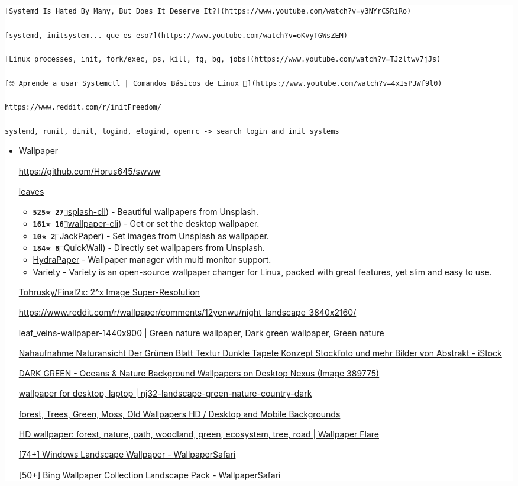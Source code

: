     [Systemd Is Hated By Many, But Does It Deserve It?](https://www.youtube.com/watch?v=y3NYrC5RiRo)
    
    [systemd, initsystem... que es eso?](https://www.youtube.com/watch?v=oKvyTGWsZEM)
    
    [Linux processes, init, fork/exec, ps, kill, fg, bg, jobs](https://www.youtube.com/watch?v=TJzltwv7jJs)
    
    [🤓 Aprende a usar Systemctl | Comandos Básicos de Linux 🐧](https://www.youtube.com/watch?v=4xIsPJWf9l0)
    
    https://www.reddit.com/r/initFreedom/
    
    systemd, runit, dinit, logind, elogind, openrc -> search login and init systems 
    
- Wallpaper
    
    https://github.com/Horus645/swww
    
    [leaves](https://github.com/Aylur/dotfiles/blob/main/wallpapers/leaves.jpg)
    
    - **`525⭐`**  **`27🍴`**[splash-cli](https://github.com/splash-cli/splash-cli)) - Beautiful wallpapers from Unsplash.
    - **`161⭐`**  **`16🍴`**[wallpaper-cli](https://github.com/sindresorhus/wallpaper-cli)) - Get or set the desktop wallpaper.
    - **`10⭐`**  **`2🍴`**[JackPaper](https://github.com/jackel27/jackpaper)) - Set images from Unsplash as wallpaper.
    - **`184⭐`**  **`8🍴`**[QuickWall](https://github.com/deepjyoti30/QuickWall)) - Directly set wallpapers from Unsplash.
    - [HydraPaper](https://hydrapaper.gabmus.org/) - Wallpaper manager with multi monitor support.
    - [Variety](https://peterlevi.com/variety/) - Variety is an open-source wallpaper changer for Linux, packed with great features, yet slim and easy to use.
    
    [Tohrusky/Final2x: 2^x Image Super-Resolution](https://github.com/Tohrusky/Final2x)
    
    https://www.reddit.com/r/wallpaper/comments/12yenwu/night_landscape_3840x2160/ 
    
    [leaf_veins-wallpaper-1440x900 | Green nature wallpaper, Dark green wallpaper, Green nature](https://www.pinterest.de/pin/305611524685708869/)
    
    [Nahaufnahme Naturansicht Der Grünen Blatt Textur Dunkle Tapete Konzept Stockfoto und mehr Bilder von Abstrakt - iStock](https://www.istockphoto.com/de/foto/nahaufnahme-naturansicht-der-gr%C3%BCnen-blatt-textur-dunkle-tapete-konzept-gm1220144391-357159752)
    
    [DARK GREEN - Oceans & Nature Background Wallpapers on Desktop Nexus (Image 389775)](https://nature.desktopnexus.com/wallpaper/389775/)
    
    [wallpaper for desktop, laptop | nj32-landscape-green-nature-country-dark](https://papers.co/desktop/nj32-landscape-green-nature-country-dark/)
    
    [forest, Trees, Green, Moss, Old Wallpapers HD / Desktop and Mobile Backgrounds](https://wallup.net/forest-trees-green-moss-old/)
    
    [HD wallpaper: forest, nature, path, woodland, green, ecosystem, tree, road | Wallpaper Flare](https://www.wallpaperflare.com/forest-nature-path-woodland-green-ecosystem-tree-road-wallpaper-trhlc)
    
    [[74+] Windows Landscape Wallpaper - WallpaperSafari](https://wallpapersafari.com/windows-landscape-wallpaper/)
    
    [[50+] Bing Wallpaper Collection Landscape Pack - WallpaperSafari](https://wallpapersafari.com/bing-wallpaper-collection-landscape-pack/)
    